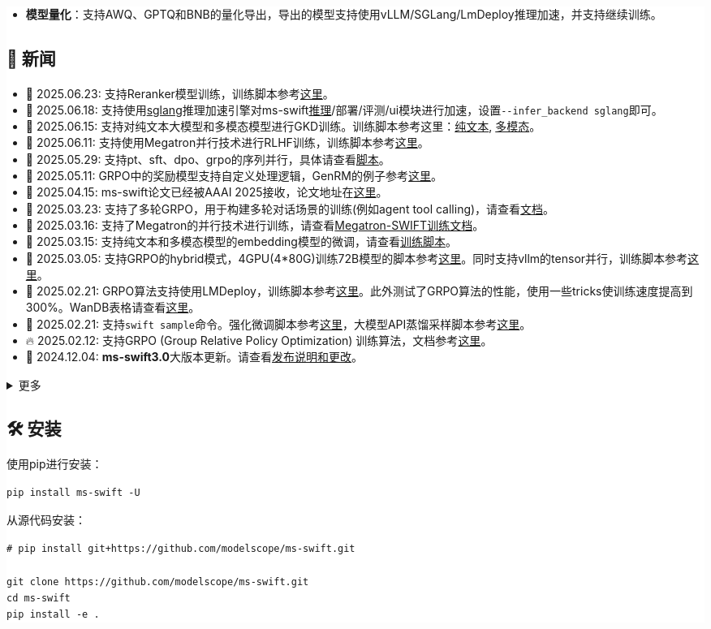 - **模型量化**：支持AWQ、GPTQ和BNB的量化导出，导出的模型支持使用vLLM/SGLang/LmDeploy推理加速，并支持继续训练。

## 🎉 新闻
- 🎁 2025.06.23: 支持Reranker模型训练，训练脚本参考[这里](https://github.com/modelscope/ms-swift/blob/main/examples/train/reranker/train_reranker.sh)。
- 🎁 2025.06.18: 支持使用[sglang](https://github.com/sgl-project/sglang)推理加速引擎对ms-swift[推理](https://github.com/modelscope/ms-swift/blob/main/examples/infer/sglang)/部署/评测/ui模块进行加速，设置`--infer_backend sglang`即可。
- 🎁 2025.06.15: 支持对纯文本大模型和多模态模型进行GKD训练。训练脚本参考这里：[纯文本](https://github.com/modelscope/ms-swift/blob/main/examples/train/rlhf/gkd), [多模态](https://github.com/modelscope/ms-swift/blob/main/examples/train/multimodal/rlhf/gkd)。
- 🎁 2025.06.11: 支持使用Megatron并行技术进行RLHF训练，训练脚本参考[这里](https://github.com/modelscope/ms-swift/tree/main/examples/train/megatron/rlhf)。
- 🎁 2025.05.29: 支持pt、sft、dpo、grpo的序列并行，具体请查看[脚本](https://github.com/modelscope/ms-swift/tree/main/examples/train/long_text)。
- 🎁 2025.05.11: GRPO中的奖励模型支持自定义处理逻辑，GenRM的例子参考[这里](./docs/source/Instruction/GRPO/DeveloperGuide/奖励模型.md)。
- 🎁 2025.04.15: ms-swift论文已经被AAAI 2025接收，论文地址在[这里](https://ojs.aaai.org/index.php/AAAI/article/view/35383)。
- 🎁 2025.03.23: 支持了多轮GRPO，用于构建多轮对话场景的训练(例如agent tool calling)，请查看[文档](docs/source/Instruction/GRPO/DeveloperGuide/多轮训练.md)。
- 🎁 2025.03.16: 支持了Megatron的并行技术进行训练，请查看[Megatron-SWIFT训练文档](https://swift.readthedocs.io/zh-cn/latest/Instruction/Megatron-SWIFT训练.html)。
- 🎁 2025.03.15: 支持纯文本和多模态模型的embedding模型的微调，请查看[训练脚本](examples/train/embedding)。
- 🎁 2025.03.05: 支持GRPO的hybrid模式，4GPU(4*80G)训练72B模型的脚本参考[这里](examples/train/grpo/internal/vllm_72b_4gpu.sh)。同时支持vllm的tensor并行，训练脚本参考[这里](examples/train/grpo/internal)。
- 🎁 2025.02.21: GRPO算法支持使用LMDeploy，训练脚本参考[这里](examples/train/grpo/internal/full_lmdeploy.sh)。此外测试了GRPO算法的性能，使用一些tricks使训练速度提高到300%。WanDB表格请查看[这里](https://wandb.ai/tastelikefeet/grpo_perf_test?nw=nwuseryuzezyz)。
- 🎁 2025.02.21: 支持`swift sample`命令。强化微调脚本参考[这里](docs/source/Instruction/强化微调.md)，大模型API蒸馏采样脚本参考[这里](examples/sampler/distill/distill.sh)。
- 🔥 2025.02.12: 支持GRPO (Group Relative Policy Optimization) 训练算法，文档参考[这里](docs/source/Instruction/GRPO/GetStarted/GRPO.md)。
- 🎁 2024.12.04: **ms-swift3.0**大版本更新。请查看[发布说明和更改](docs/source/Instruction/ReleaseNote3.0.md)。
<details><summary>更多</summary></details>

## 🛠️ 安装
使用pip进行安装：
```shell
pip install ms-swift -U
```

从源代码安装：
```shell
# pip install git+https://github.com/modelscope/ms-swift.git

git clone https://github.com/modelscope/ms-swift.git
cd ms-swift
pip install -e .
```
